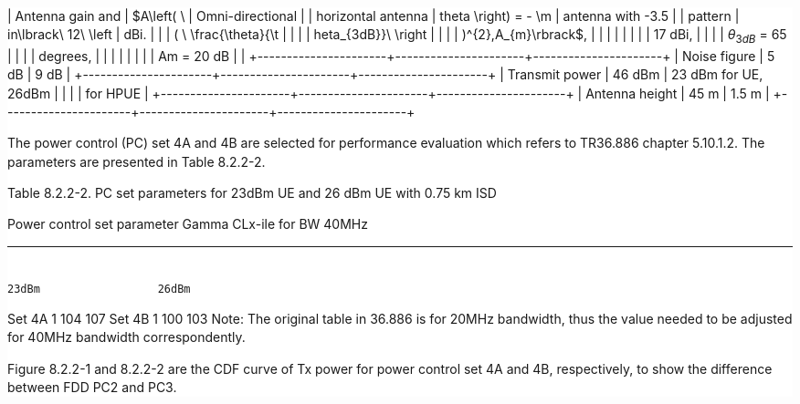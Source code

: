 | Antenna gain and     | $A\left( \           | Omni-directional     |
| horizontal antenna   | theta \right) = - \m | antenna with -3.5    |
| pattern              | in\lbrack\ 12\ \left | dBi.                 |
|                      | ( \ \frac{\theta}{\t |                      |
|                      | heta_{3dB}}\  \right |                      |
|                      | )^{2},A_{m}\rbrack$, |                      |
|                      |                      |                      |
|                      | 17 dBi,              |                      |
|                      | $\theta_{3dB}$ = 65  |                      |
|                      | degrees,             |                      |
|                      |                      |                      |
|                      | Am = 20 dB           |                      |
+----------------------+----------------------+----------------------+
| Noise figure         | 5 dB                 | 9 dB                 |
+----------------------+----------------------+----------------------+
| Transmit power       | 46 dBm               | 23 dBm for UE, 26dBm |
|                      |                      | for HPUE             |
+----------------------+----------------------+----------------------+
| Antenna height       | 45 m                 | 1.5 m                |
+----------------------+----------------------+----------------------+

The power control (PC) set 4A and 4B are selected for performance
evaluation which refers to TR36.886 chapter 5.10.1.2. The parameters are
presented in Table 8.2.2-2.

Table 8.2.2-2. PC set parameters for 23dBm UE and 26 dBm UE with 0.75 km
ISD

  Power control set parameter                                                                                                            Gamma   CLx-ile for BW 40MHz   
  -------------------------------------------------------------------------------------------------------------------------------------- ------- ---------------------- -------
                                                                                                                                                 23dBm                  26dBm
  Set 4A                                                                                                                                 1       104                    107
  Set 4B                                                                                                                                 1       100                    103
  Note: The original table in 36.886 is for 20MHz bandwidth, thus the value needed to be adjusted for 40MHz bandwidth correspondently.                                  

Figure 8.2.2-1 and 8.2.2-2 are the CDF curve of Tx power for power
control set 4A and 4B, respectively, to show the difference between FDD
PC2 and PC3.
